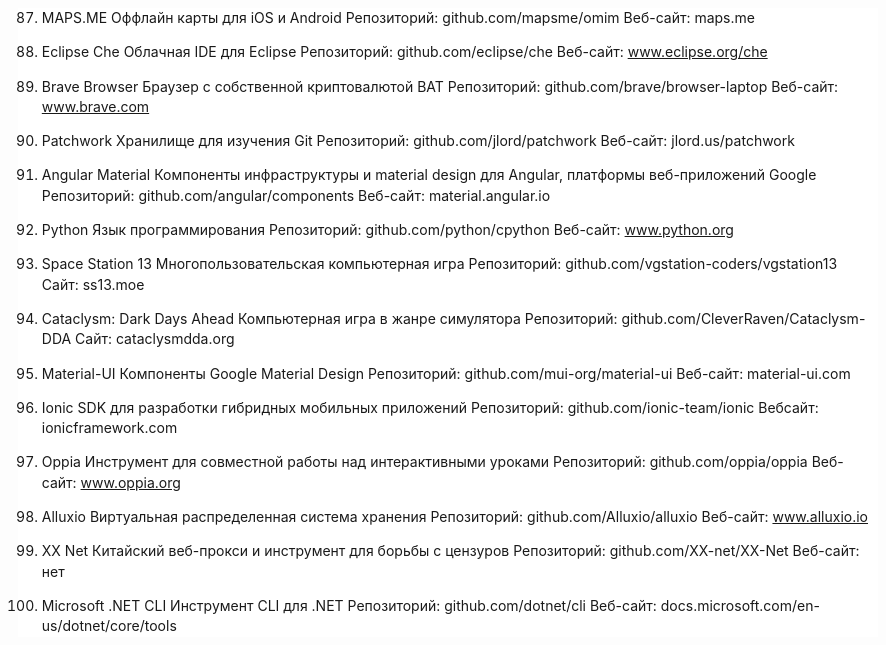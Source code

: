 87. MAPS.ME
Оффлайн карты для iOS и Android
Репозиторий: github.com/mapsme/omim
Веб-сайт: maps.me

88. Eclipse Che
Облачная IDE для Eclipse
Репозиторий: github.com/eclipse/che
Веб-сайт: www.eclipse.org/che

89. Brave Browser
Браузер с собственной криптовалютой BAT
Репозиторий: github.com/brave/browser-laptop
Веб-сайт: www.brave.com

90. Patchwork
Хранилище для изучения Git
Репозиторий: github.com/jlord/patchwork
Веб-сайт: jlord.us/patchwork

91. Angular Material
Компоненты инфраструктуры и material design для Angular, платформы веб-приложений Google
Репозиторий: github.com/angular/components
Веб-сайт: material.angular.io

92. Python
Язык программирования
Репозиторий: github.com/python/cpython
Веб-сайт: www.python.org

93. Space Station 13
Многопользовательская компьютерная игра
Репозиторий: github.com/vgstation-coders/vgstation13
Сайт: ss13.moe

94. Cataclysm: Dark Days Ahead
Компьютерная игра в жанре симулятора
Репозиторий: github.com/CleverRaven/Cataclysm-DDA
Сайт: cataclysmdda.org

95. Material-UI
Компоненты Google Material Design
Репозиторий: github.com/mui-org/material-ui
Веб-сайт: material-ui.com

96. Ionic
SDK для разработки гибридных мобильных приложений
Репозиторий: github.com/ionic-team/ionic
Вебсайт: ionicframework.com

97. Oppia
Инструмент для совместной работы над интерактивными уроками
Репозиторий: github.com/oppia/oppia
Веб-сайт: www.oppia.org

98. Alluxio
Виртуальная распределенная система хранения
Репозиторий: github.com/Alluxio/alluxio
Веб-сайт: www.alluxio.io

99. XX Net
Китайский веб-прокси и инструмент для борьбы с цензуров
Репозиторий: github.com/XX-net/XX-Net
Веб-сайт: нет

100. Microsoft .NET CLI
Инструмент CLI для .NET
Репозиторий: github.com/dotnet/cli
Веб-сайт: docs.microsoft.com/en-us/dotnet/core/tools